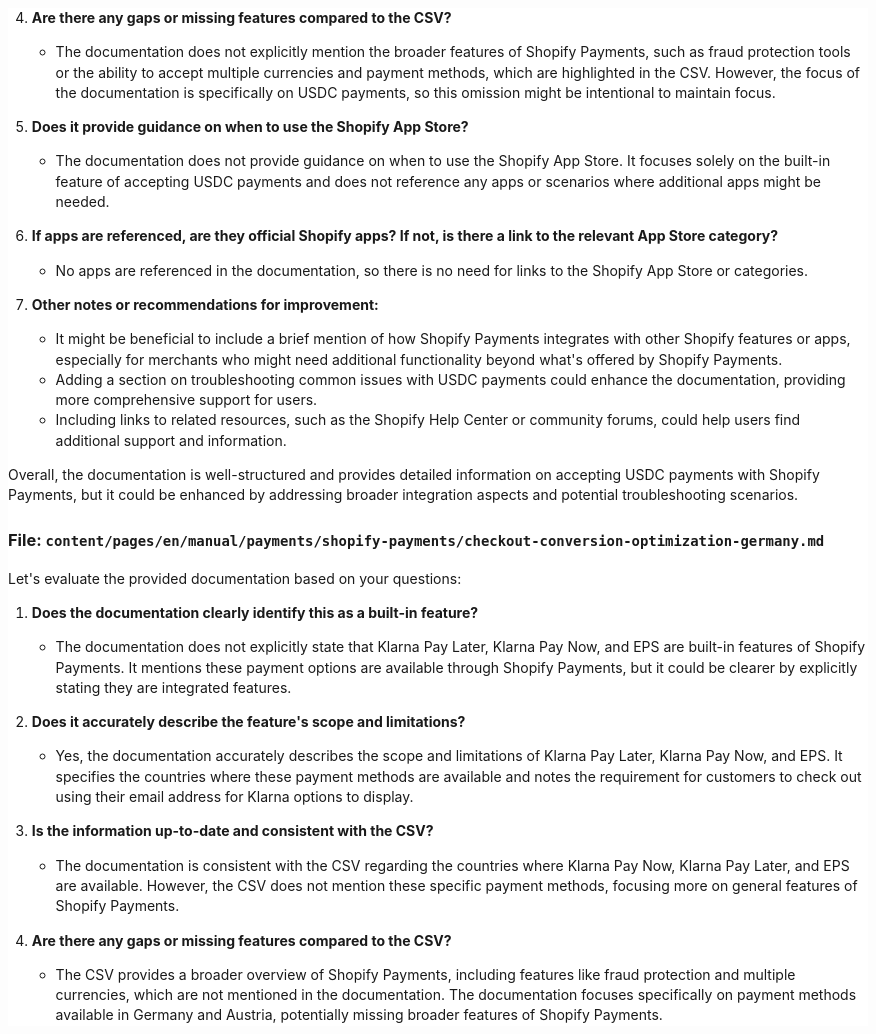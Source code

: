 4. **Are there any gaps or missing features compared to the CSV?**
   - The documentation does not explicitly mention the broader features of Shopify Payments, such as fraud protection tools or the ability to accept multiple currencies and payment methods, which are highlighted in the CSV. However, the focus of the documentation is specifically on USDC payments, so this omission might be intentional to maintain focus.

5. **Does it provide guidance on when to use the Shopify App Store?**
   - The documentation does not provide guidance on when to use the Shopify App Store. It focuses solely on the built-in feature of accepting USDC payments and does not reference any apps or scenarios where additional apps might be needed.

6. **If apps are referenced, are they official Shopify apps? If not, is there a link to the relevant App Store category?**
   - No apps are referenced in the documentation, so there is no need for links to the Shopify App Store or categories.

7. **Other notes or recommendations for improvement:**
   - It might be beneficial to include a brief mention of how Shopify Payments integrates with other Shopify features or apps, especially for merchants who might need additional functionality beyond what's offered by Shopify Payments.
   - Adding a section on troubleshooting common issues with USDC payments could enhance the documentation, providing more comprehensive support for users.
   - Including links to related resources, such as the Shopify Help Center or community forums, could help users find additional support and information.

Overall, the documentation is well-structured and provides detailed information on accepting USDC payments with Shopify Payments, but it could be enhanced by addressing broader integration aspects and potential troubleshooting scenarios.

### File: `content/pages/en/manual/payments/shopify-payments/checkout-conversion-optimization-germany.md`

Let's evaluate the provided documentation based on your questions:

1. **Does the documentation clearly identify this as a built-in feature?**
   - The documentation does not explicitly state that Klarna Pay Later, Klarna Pay Now, and EPS are built-in features of Shopify Payments. It mentions these payment options are available through Shopify Payments, but it could be clearer by explicitly stating they are integrated features.

2. **Does it accurately describe the feature's scope and limitations?**
   - Yes, the documentation accurately describes the scope and limitations of Klarna Pay Later, Klarna Pay Now, and EPS. It specifies the countries where these payment methods are available and notes the requirement for customers to check out using their email address for Klarna options to display.

3. **Is the information up-to-date and consistent with the CSV?**
   - The documentation is consistent with the CSV regarding the countries where Klarna Pay Now, Klarna Pay Later, and EPS are available. However, the CSV does not mention these specific payment methods, focusing more on general features of Shopify Payments.

4. **Are there any gaps or missing features compared to the CSV?**
   - The CSV provides a broader overview of Shopify Payments, including features like fraud protection and multiple currencies, which are not mentioned in the documentation. The documentation focuses specifically on payment methods available in Germany and Austria, potentially missing broader features of Shopify Payments.

